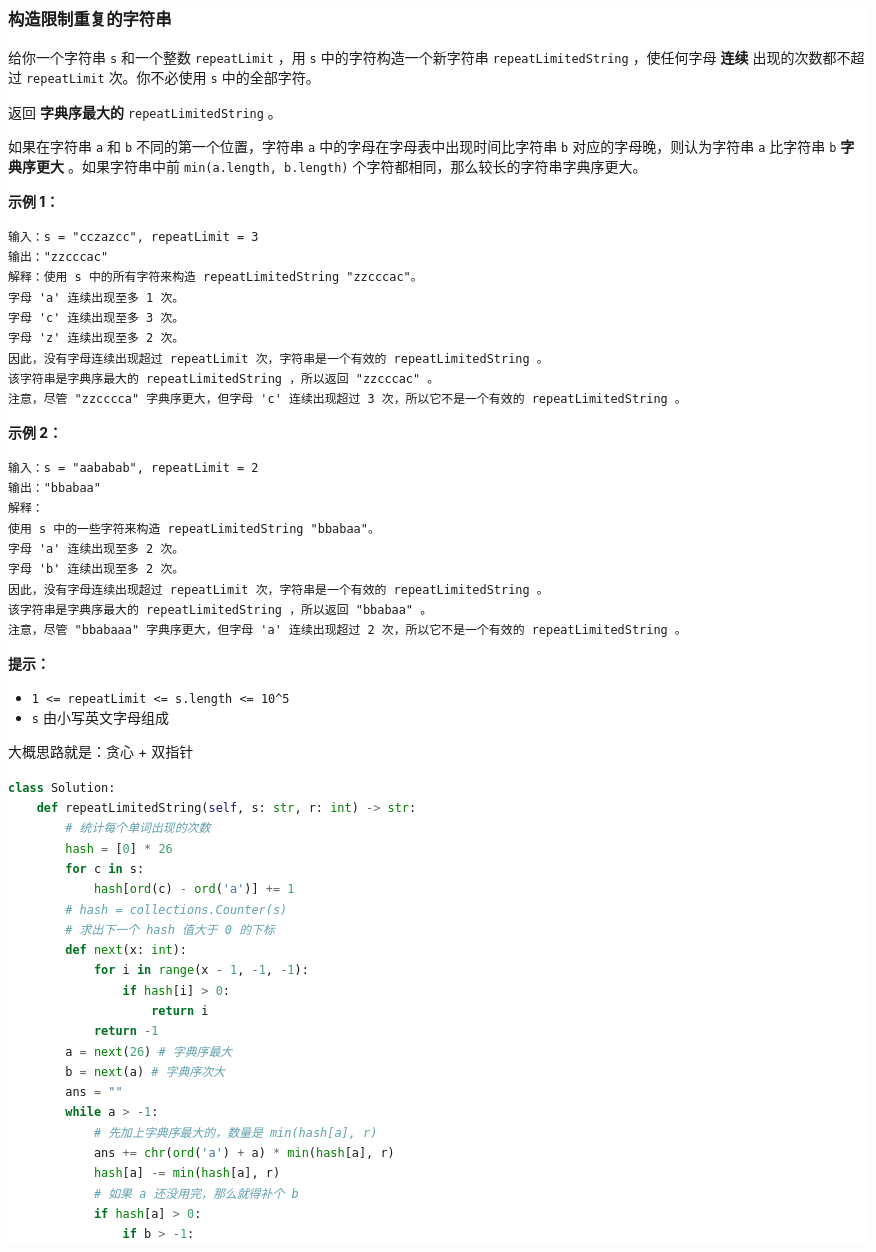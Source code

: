### 构造限制重复的字符串

给你一个字符串 `s` 和一个整数 `repeatLimit` ，用 `s` 中的字符构造一个新字符串 `repeatLimitedString` ，使任何字母 **连续** 出现的次数都不超过 `repeatLimit` 次。你不必使用 `s` 中的全部字符。

返回 **字典序最大的** `repeatLimitedString` 。

如果在字符串 `a` 和 `b` 不同的第一个位置，字符串 `a` 中的字母在字母表中出现时间比字符串 `b` 对应的字母晚，则认为字符串 `a` 比字符串 `b` **字典序更大** 。如果字符串中前 `min(a.length, b.length)` 个字符都相同，那么较长的字符串字典序更大。

**示例 1：**

```
输入：s = "cczazcc", repeatLimit = 3
输出："zzcccac"
解释：使用 s 中的所有字符来构造 repeatLimitedString "zzcccac"。
字母 'a' 连续出现至多 1 次。
字母 'c' 连续出现至多 3 次。
字母 'z' 连续出现至多 2 次。
因此，没有字母连续出现超过 repeatLimit 次，字符串是一个有效的 repeatLimitedString 。
该字符串是字典序最大的 repeatLimitedString ，所以返回 "zzcccac" 。
注意，尽管 "zzcccca" 字典序更大，但字母 'c' 连续出现超过 3 次，所以它不是一个有效的 repeatLimitedString 。
```

**示例 2：**

```
输入：s = "aababab", repeatLimit = 2
输出："bbabaa"
解释：
使用 s 中的一些字符来构造 repeatLimitedString "bbabaa"。 
字母 'a' 连续出现至多 2 次。 
字母 'b' 连续出现至多 2 次。 
因此，没有字母连续出现超过 repeatLimit 次，字符串是一个有效的 repeatLimitedString 。 
该字符串是字典序最大的 repeatLimitedString ，所以返回 "bbabaa" 。 
注意，尽管 "bbabaaa" 字典序更大，但字母 'a' 连续出现超过 2 次，所以它不是一个有效的 repeatLimitedString 。
```

**提示：**

- `1 <= repeatLimit <= s.length <= 10^5`
- `s` 由小写英文字母组成

大概思路就是：贪心 + 双指针

```python
class Solution:
    def repeatLimitedString(self, s: str, r: int) -> str:
        # 统计每个单词出现的次数
        hash = [0] * 26
        for c in s:
            hash[ord(c) - ord('a')] += 1
        # hash = collections.Counter(s)
        # 求出下一个 hash 值大于 0 的下标
        def next(x: int):
            for i in range(x - 1, -1, -1):
                if hash[i] > 0:
                    return i
            return -1
        a = next(26) # 字典序最大
        b = next(a) # 字典序次大
        ans = ""
        while a > -1:
            # 先加上字典序最大的，数量是 min(hash[a], r)
            ans += chr(ord('a') + a) * min(hash[a], r)
            hash[a] -= min(hash[a], r)
            # 如果 a 还没用完，那么就得补个 b
            if hash[a] > 0:
                if b > -1:
```